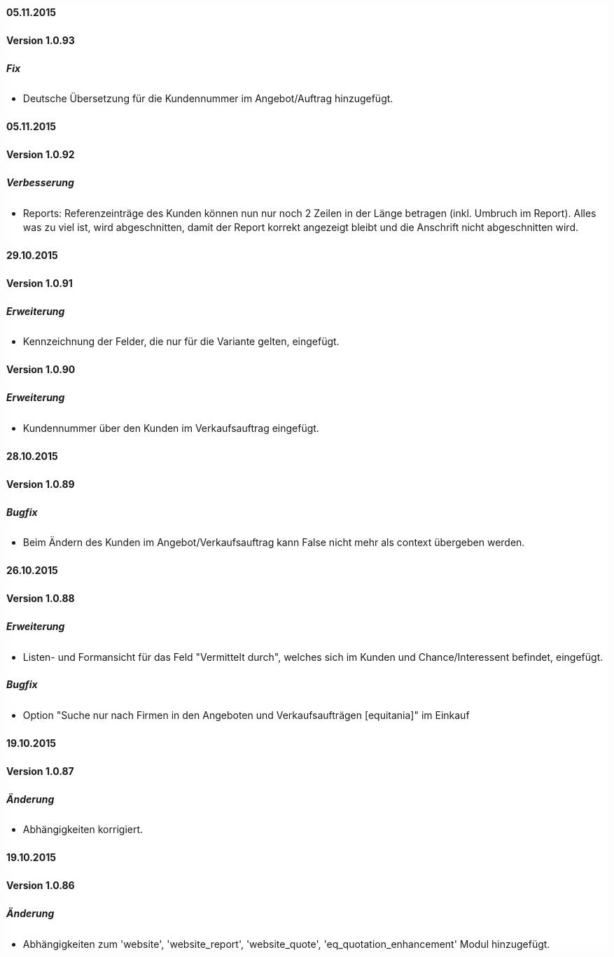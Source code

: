 
#### 05.11.2015
#### Version 1.0.93
##### Fix
- Deutsche Übersetzung für die Kundennummer im Angebot/Auftrag hinzugefügt.


#### 05.11.2015
#### Version 1.0.92
##### Verbesserung
- Reports: Referenzeinträge des Kunden können nun nur noch 2 Zeilen in der Länge betragen (inkl. Umbruch im Report). Alles was zu viel ist, wird abgeschnitten, damit der Report korrekt angezeigt bleibt und die Anschrift nicht abgeschnitten wird.


#### 29.10.2015
#### Version 1.0.91
##### Erweiterung
- Kennzeichnung der Felder, die nur für die Variante gelten, eingefügt.


#### Version 1.0.90
##### Erweiterung
- Kundennummer über den Kunden im Verkaufsauftrag eingefügt.


#### 28.10.2015
#### Version 1.0.89
##### Bugfix
- Beim Ändern des Kunden im Angebot/Verkaufsauftrag kann False nicht mehr als context übergeben werden.


#### 26.10.2015
#### Version 1.0.88
##### Erweiterung
- Listen- und Formansicht für das Feld "Vermittelt durch", welches sich im Kunden und Chance/Interessent befindet, eingefügt.


##### Bugfix
- Option "Suche nur nach Firmen in den Angeboten und Verkaufsaufträgen [equitania]" im Einkauf


#### 19.10.2015
#### Version 1.0.87
##### Änderung
- Abhängigkeiten korrigiert.


#### 19.10.2015
#### Version 1.0.86
##### Änderung
- Abhängigkeiten zum 'website', 'website_report', 'website_quote', 'eq_quotation_enhancement' Modul hinzugefügt.
